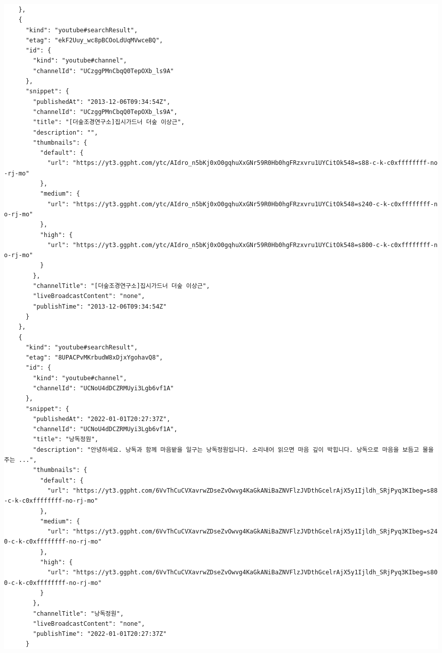 ```
    },
    {
      "kind": "youtube#searchResult",
      "etag": "ekF2Uuy_wc8pBCOoLdUqMVwceBQ",
      "id": {
        "kind": "youtube#channel",
        "channelId": "UCzggPMnCbqQ0TepOXb_ls9A"
      },
      "snippet": {
        "publishedAt": "2013-12-06T09:34:54Z",
        "channelId": "UCzggPMnCbqQ0TepOXb_ls9A",
        "title": "[더숲조경연구소]집시가드너 더숲 이상근",
        "description": "",
        "thumbnails": {
          "default": {
            "url": "https://yt3.ggpht.com/ytc/AIdro_n5bKj0xO0gqhuXxGNr59R0Hb0hgFRzxvru1UYCitOk548=s88-c-k-c0xffffffff-no-rj-mo"
          },
          "medium": {
            "url": "https://yt3.ggpht.com/ytc/AIdro_n5bKj0xO0gqhuXxGNr59R0Hb0hgFRzxvru1UYCitOk548=s240-c-k-c0xffffffff-no-rj-mo"
          },
          "high": {
            "url": "https://yt3.ggpht.com/ytc/AIdro_n5bKj0xO0gqhuXxGNr59R0Hb0hgFRzxvru1UYCitOk548=s800-c-k-c0xffffffff-no-rj-mo"
          }
        },
        "channelTitle": "[더숲조경연구소]집시가드너 더숲 이상근",
        "liveBroadcastContent": "none",
        "publishTime": "2013-12-06T09:34:54Z"
      }
    },
    {
      "kind": "youtube#searchResult",
      "etag": "8UPACPvMKrbudW8xDjxYgohavQ8",
      "id": {
        "kind": "youtube#channel",
        "channelId": "UCNoU4dDCZRMUyi3Lgb6vf1A"
      },
      "snippet": {
        "publishedAt": "2022-01-01T20:27:37Z",
        "channelId": "UCNoU4dDCZRMUyi3Lgb6vf1A",
        "title": "낭독정원",
        "description": "안녕하세요. 낭독과 함께 마음밭을 일구는 낭독정원입니다. 소리내어 읽으면 마음 깊이 박힙니다. 낭독으로 마음을 보듬고 물을 주는 ...",
        "thumbnails": {
          "default": {
            "url": "https://yt3.ggpht.com/6VvThCuCVXavrwZDseZvOwvg4KaGkANiBaZNVFlzJVDthGcelrAjX5y1Ijldh_SRjPyq3KIbeg=s88-c-k-c0xffffffff-no-rj-mo"
          },
          "medium": {
            "url": "https://yt3.ggpht.com/6VvThCuCVXavrwZDseZvOwvg4KaGkANiBaZNVFlzJVDthGcelrAjX5y1Ijldh_SRjPyq3KIbeg=s240-c-k-c0xffffffff-no-rj-mo"
          },
          "high": {
            "url": "https://yt3.ggpht.com/6VvThCuCVXavrwZDseZvOwvg4KaGkANiBaZNVFlzJVDthGcelrAjX5y1Ijldh_SRjPyq3KIbeg=s800-c-k-c0xffffffff-no-rj-mo"
          }
        },
        "channelTitle": "낭독정원",
        "liveBroadcastContent": "none",
        "publishTime": "2022-01-01T20:27:37Z"
      }
```